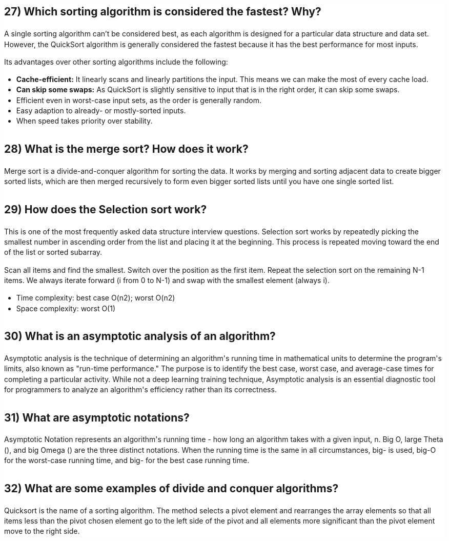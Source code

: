 ## 27) Which sorting algorithm is considered the fastest? Why?
A single sorting algorithm can’t be considered best, as each algorithm is designed for a particular data structure and data set. However, the QuickSort algorithm is generally considered the fastest because it has the best performance for most inputs.

Its advantages over other sorting algorithms include the following:

* **Cache-efficient:** It linearly scans and linearly partitions the input. This means we can make the most of every cache load. 
* **Can skip some swaps:** As QuickSort is slightly sensitive to input that is in the right order, it can skip some swaps.
* Efficient even in worst-case input sets, as the order is generally random.
* Easy adaption to already- or mostly-sorted inputs.
* When speed takes priority over stability.
  
## 28) What is the merge sort? How does it work?
Merge sort is a divide-and-conquer algorithm for sorting the data. It works by merging and sorting adjacent data to create bigger sorted lists, which are then merged recursively to form even bigger sorted lists until you have one single sorted list.

## 29) How does the Selection sort work?
This is one of the most frequently asked data structure interview questions. Selection sort works by repeatedly picking the smallest number in ascending order from the list and placing it at the beginning. This process is repeated moving toward the end of the list or sorted subarray.

Scan all items and find the smallest. Switch over the position as the first item. Repeat the selection sort on the remaining N-1 items. We always iterate forward (i from 0 to N-1) and swap with the smallest element (always i).

* Time complexity: best case O(n2); worst O(n2)
* Space complexity: worst O(1)

## 30) What is an asymptotic analysis of an algorithm?
Asymptotic analysis is the technique of determining an algorithm's running time in mathematical units to determine the program's limits, also known as "run-time performance." The purpose is to identify the best case, worst case, and average-case times for completing a particular activity. While not a deep learning training technique, Asymptotic analysis is an essential diagnostic tool for programmers to analyze an algorithm's efficiency rather than its correctness.

## 31) What are asymptotic notations?
Asymptotic Notation represents an algorithm's running time - how long an algorithm takes with a given input, n. Big O, large Theta (), and big Omega () are the three distinct notations. When the running time is the same in all circumstances, big- is used, big-O for the worst-case running time, and big- for the best case running time.

## 32) What are some examples of divide and conquer algorithms?
Quicksort is the name of a sorting algorithm. The method selects a pivot element and rearranges the array elements so that all items less than the pivot chosen element go to the left side of the pivot and all elements more significant than the pivot element move to the right side.
